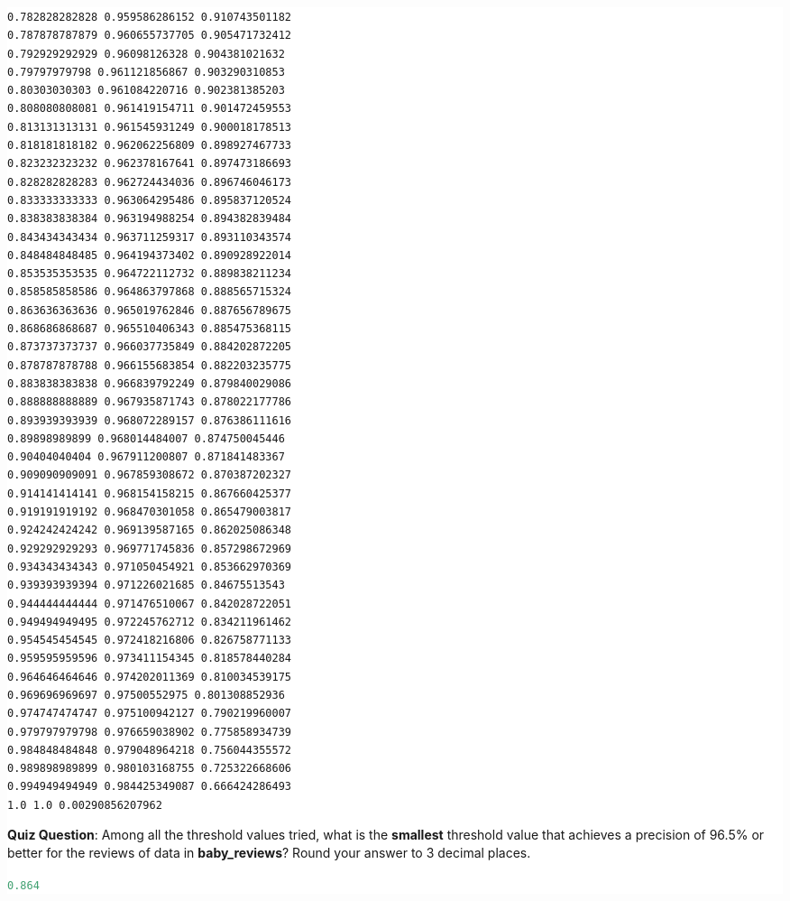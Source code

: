    0.782828282828 0.959586286152 0.910743501182
    0.787878787879 0.960655737705 0.905471732412
    0.792929292929 0.96098126328 0.904381021632
    0.79797979798 0.961121856867 0.903290310853
    0.80303030303 0.961084220716 0.902381385203
    0.808080808081 0.961419154711 0.901472459553
    0.813131313131 0.961545931249 0.900018178513
    0.818181818182 0.962062256809 0.898927467733
    0.823232323232 0.962378167641 0.897473186693
    0.828282828283 0.962724434036 0.896746046173
    0.833333333333 0.963064295486 0.895837120524
    0.838383838384 0.963194988254 0.894382839484
    0.843434343434 0.963711259317 0.893110343574
    0.848484848485 0.964194373402 0.890928922014
    0.853535353535 0.964722112732 0.889838211234
    0.858585858586 0.964863797868 0.888565715324
    0.863636363636 0.965019762846 0.887656789675
    0.868686868687 0.965510406343 0.885475368115
    0.873737373737 0.966037735849 0.884202872205
    0.878787878788 0.966155683854 0.882203235775
    0.883838383838 0.966839792249 0.879840029086
    0.888888888889 0.967935871743 0.878022177786
    0.893939393939 0.968072289157 0.876386111616
    0.89898989899 0.968014484007 0.874750045446
    0.90404040404 0.967911200807 0.871841483367
    0.909090909091 0.967859308672 0.870387202327
    0.914141414141 0.968154158215 0.867660425377
    0.919191919192 0.968470301058 0.865479003817
    0.924242424242 0.969139587165 0.862025086348
    0.929292929293 0.969771745836 0.857298672969
    0.934343434343 0.971050454921 0.853662970369
    0.939393939394 0.971226021685 0.84675513543
    0.944444444444 0.971476510067 0.842028722051
    0.949494949495 0.972245762712 0.834211961462
    0.954545454545 0.972418216806 0.826758771133
    0.959595959596 0.973411154345 0.818578440284
    0.964646464646 0.974202011369 0.810034539175
    0.969696969697 0.97500552975 0.801308852936
    0.974747474747 0.975100942127 0.790219960007
    0.979797979798 0.976659038902 0.775858934739
    0.984848484848 0.979048964218 0.756044355572
    0.989898989899 0.980103168755 0.725322668606
    0.994949494949 0.984425349087 0.666424286493
    1.0 1.0 0.00290856207962


**Quiz Question**: Among all the threshold values tried, what is the **smallest** threshold value that achieves a precision of 96.5% or better for the reviews of data in **baby_reviews**? Round your answer to 3 decimal places.


```python
0.864
```
